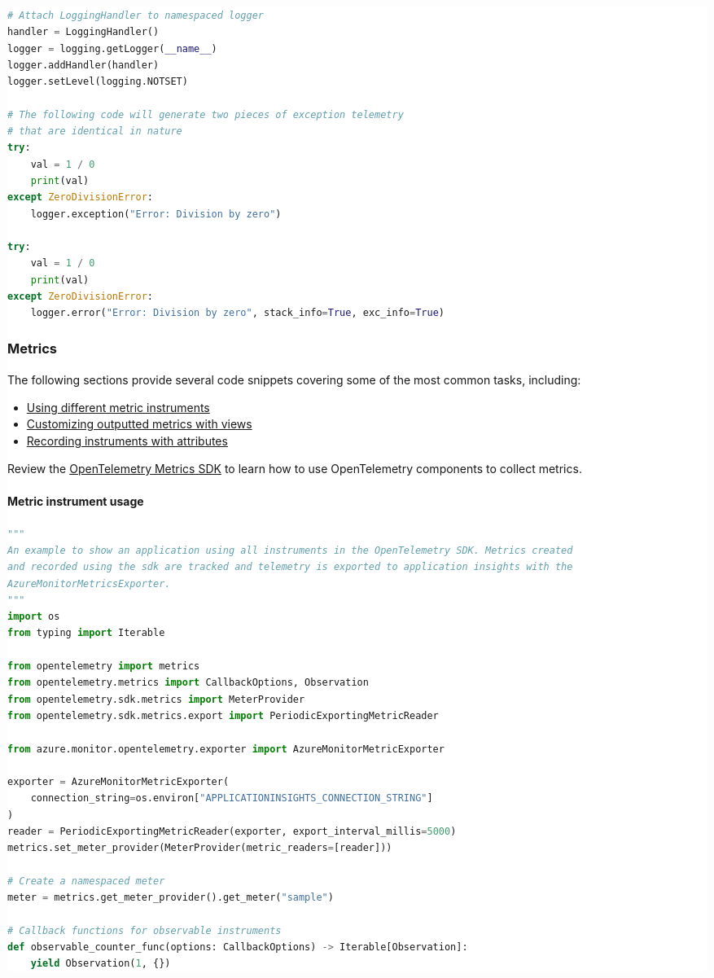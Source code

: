 ```python
# Attach LoggingHandler to namespaced logger
handler = LoggingHandler()
logger = logging.getLogger(__name__)
logger.addHandler(handler)
logger.setLevel(logging.NOTSET)

# The following code will generate two pieces of exception telemetry
# that are identical in nature
try:
    val = 1 / 0
    print(val)
except ZeroDivisionError:
    logger.exception("Error: Division by zero")

try:
    val = 1 / 0
    print(val)
except ZeroDivisionError:
    logger.error("Error: Division by zero", stack_info=True, exc_info=True)
```

### Metrics

The following sections provide several code snippets covering some of the most common tasks, including:

* [Using different metric instruments](#metric-instrument-usage)
* [Customizing outputted metrics with views](#metric-custom-views)
* [Recording instruments with attributes](#metric-record-attributes)

Review the [OpenTelemetry Metrics SDK][ot_metrics_sdk] to learn how to use OpenTelemetry components to collect metrics.

#### Metric instrument usage

```python
"""
An example to show an application using all instruments in the OpenTelemetry SDK. Metrics created
and recorded using the sdk are tracked and telemetry is exported to application insights with the
AzureMonitorMetricsExporter.
"""
import os
from typing import Iterable

from opentelemetry import metrics
from opentelemetry.metrics import CallbackOptions, Observation
from opentelemetry.sdk.metrics import MeterProvider
from opentelemetry.sdk.metrics.export import PeriodicExportingMetricReader

from azure.monitor.opentelemetry.exporter import AzureMonitorMetricExporter

exporter = AzureMonitorMetricExporter(
    connection_string=os.environ["APPLICATIONINSIGHTS_CONNECTION_STRING"]
)
reader = PeriodicExportingMetricReader(exporter, export_interval_millis=5000)
metrics.set_meter_provider(MeterProvider(metric_readers=[reader]))

# Create a namespaced meter
meter = metrics.get_meter_provider().get_meter("sample")

# Callback functions for observable instruments
def observable_counter_func(options: CallbackOptions) -> Iterable[Observation]:
    yield Observation(1, {})


```

[aad_for_ai_docs]: https://learn.microsoft.com/azure/azure-monitor/app/azure-ad-authentication?tabs=python
[api_docs]: https://azuresdkdocs.blob.core.windows.net/$web/python/azure-opentelemetry-exporter-azuremonitor/1.0.0b2/index.html
[exporter_samples]: https://github.com/Azure/azure-sdk-for-python/tree/azure-monitor-opentelemetry-exporter_1.0.0b15/sdk/monitor/azure-monitor-opentelemetry-exporter/samples
[product_docs]: /azure/azure-monitor/overview
[azure_sub]: https://azure.microsoft.com/free/
[pip]: https://pypi.org/project/pip/
[pypi]: https://pypi.org/project/azure-monitor-opentelemetry-exporter/
[python]: https://www.python.org/downloads/
[ot_sdk_python]: https://github.com/open-telemetry/opentelemetry-python
[application_insights_namespace]: /azure/azure-monitor/app/app-insights-overview#how-do-i-use-application-insights
[opentelemetry_spec]: https://opentelemetry.io/
[instrumentation_library]: https://github.com/open-telemetry/opentelemetry-specification/blob/master/specification/overview.md#instrumentation-libraries
[log_concept]: https://github.com/open-telemetry/opentelemetry-specification/blob/main/specification/overview.md#log-signal
[log_record]: https://opentelemetry-python.readthedocs.io/en/stable/sdk/_logs.html#opentelemetry.sdk._logs.LogRecord
[logger]: https://opentelemetry-python.readthedocs.io/en/stable/sdk/_logs.html#opentelemetry.sdk._logs.Logger
[logger_provider]: https://opentelemetry-python.readthedocs.io/en/stable/sdk/_logs.html#opentelemetry.sdk._logs.LoggerProvider
[log_record_processor]: https://opentelemetry-python.readthedocs.io/en/stable/sdk/_logs.html#opentelemetry.sdk._logs.LogRecordProcessor
[logging_handler]: https://opentelemetry-python.readthedocs.io/en/stable/sdk/_logs.html#opentelemetry.sdk._logs.LoggingHandler
[log_reference]: https://github.com/Azure/azure-sdk-for-python/blob/azure-monitor-opentelemetry-exporter_1.0.0b15/sdk/monitor/azure-monitor-opentelemetry-exporter/azure/monitor/opentelemetry/exporter/export/logs/_exporter.py
[ot_logging_sdk]: https://opentelemetry-python.readthedocs.io/en/stable/sdk/_logs.html
[metric_concept]: https://github.com/open-telemetry/opentelemetry-specification/blob/main/specification/overview.md#metric-signal
[measurement]: https://github.com/open-telemetry/opentelemetry-specification/blob/main/specification/metrics/api.md#measurement
[instrument]: https://github.com/open-telemetry/opentelemetry-specification/blob/main/specification/metrics/api.md#instrument
[meter]: https://github.com/open-telemetry/opentelemetry-specification/blob/main/specification/metrics/api.md#meter
[meter_provider]: https://github.com/open-telemetry/opentelemetry-specification/blob/main/specification/metrics/api.md#meterprovider
[metric_reference]: https://github.com/Azure/azure-sdk-for-python/blob/azure-monitor-opentelemetry-exporter_1.0.0b15/sdk/monitor/azure-monitor-opentelemetry-exporter/azure/monitor/opentelemetry/exporter/export/metrics/_exporter.py
[ot_metrics_sdk]: https://opentelemetry-python.readthedocs.io/en/stable/sdk/metrics.html
[trace_concept]: https://github.com/open-telemetry/opentelemetry-specification/blob/main/specification/overview.md#tracing-signal
[span]: https://opentelemetry-python.readthedocs.io/en/stable/api/trace.html?highlight=TracerProvider#opentelemetry.trace.Span
[tracer]: https://opentelemetry-python.readthedocs.io/en/stable/api/trace.html?highlight=TracerProvider#opentelemetry.trace.Tracer
[tracer_provider]: https://opentelemetry-python.readthedocs.io/en/stable/api/trace.html?highlight=TracerProvider#opentelemetry.trace.TracerProvider
[span_processor]: https://opentelemetry-python.readthedocs.io/en/stable/_modules/opentelemetry/sdk/trace.html?highlight=SpanProcessor#
[trace_reference]: https://github.com/Azure/azure-sdk-for-python/blob/azure-monitor-opentelemetry-exporter_1.0.0b15/sdk/monitor/azure-monitor-opentelemetry-exporter/azure/monitor/opentelemetry/exporter/export/trace/_exporter.py
[ot_tracing_sdk]: https://opentelemetry-python.readthedocs.io/en/stable/sdk/trace.html
[sampler_ref]: https://github.com/open-telemetry/opentelemetry-specification/blob/master/specification/trace/sdk.md#sampling